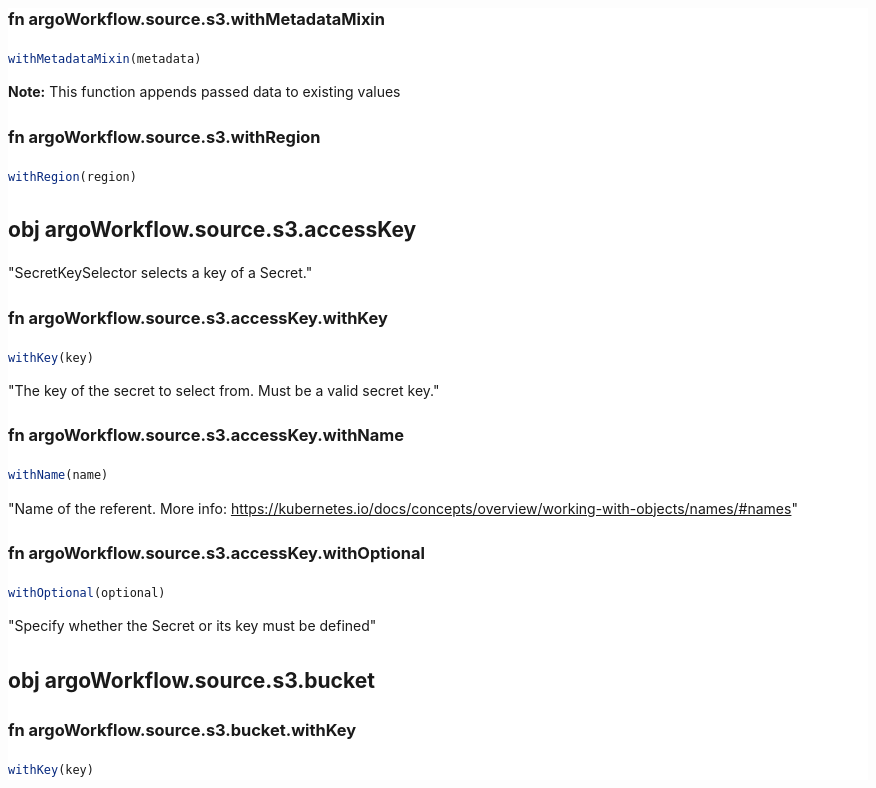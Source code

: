 

### fn argoWorkflow.source.s3.withMetadataMixin

```ts
withMetadataMixin(metadata)
```



**Note:** This function appends passed data to existing values

### fn argoWorkflow.source.s3.withRegion

```ts
withRegion(region)
```



## obj argoWorkflow.source.s3.accessKey

"SecretKeySelector selects a key of a Secret."

### fn argoWorkflow.source.s3.accessKey.withKey

```ts
withKey(key)
```

"The key of the secret to select from.  Must be a valid secret key."

### fn argoWorkflow.source.s3.accessKey.withName

```ts
withName(name)
```

"Name of the referent. More info: https://kubernetes.io/docs/concepts/overview/working-with-objects/names/#names"

### fn argoWorkflow.source.s3.accessKey.withOptional

```ts
withOptional(optional)
```

"Specify whether the Secret or its key must be defined"

## obj argoWorkflow.source.s3.bucket



### fn argoWorkflow.source.s3.bucket.withKey

```ts
withKey(key)
```
